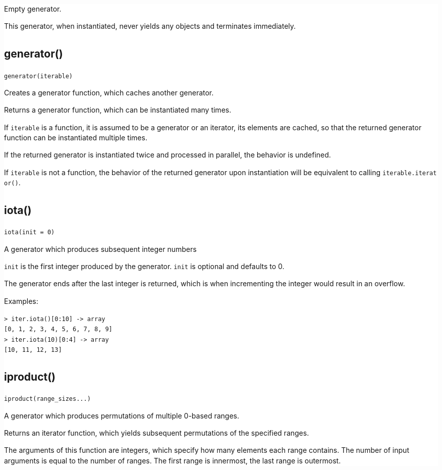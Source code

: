 Empty generator.

This generator, when instantiated, never yields any objects and
terminates immediately.

generator()
-----------

    generator(iterable)

Creates a generator function, which caches another generator.

Returns a generator function, which can be instantiated many times.

If `iterable` is a function, it is assumed to be a generator or an
iterator, its elements are cached, so that the returned generator
function can be instantiated multiple times.

If the returned generator is instantiated twice and processed
in parallel, the behavior is undefined.

If `iterable` is not a function, the behavior of the returned
generator upon instantiation will be equivalent to calling
`iterable.iterator()`.

iota()
------

    iota(init = 0)

A generator which produces subsequent integer numbers

`init` is the first integer produced by the generator.
`init` is optional and defaults to 0.

The generator ends after the last integer is returned, which is when
incrementing the integer would result in an overflow.

Examples:

    > iter.iota()[0:10] -> array
    [0, 1, 2, 3, 4, 5, 6, 7, 8, 9]
    > iter.iota(10)[0:4] -> array
    [10, 11, 12, 13]

iproduct()
----------

    iproduct(range_sizes...)

A generator which produces permutations of multiple 0-based ranges.

Returns an iterator function, which yields subsequent permutations
of the specified ranges.

The arguments of this function are integers, which specify how many
elements each range contains.  The number of input arguments is equal
to the number of ranges. The first range is innermost, the last range
is outermost.
